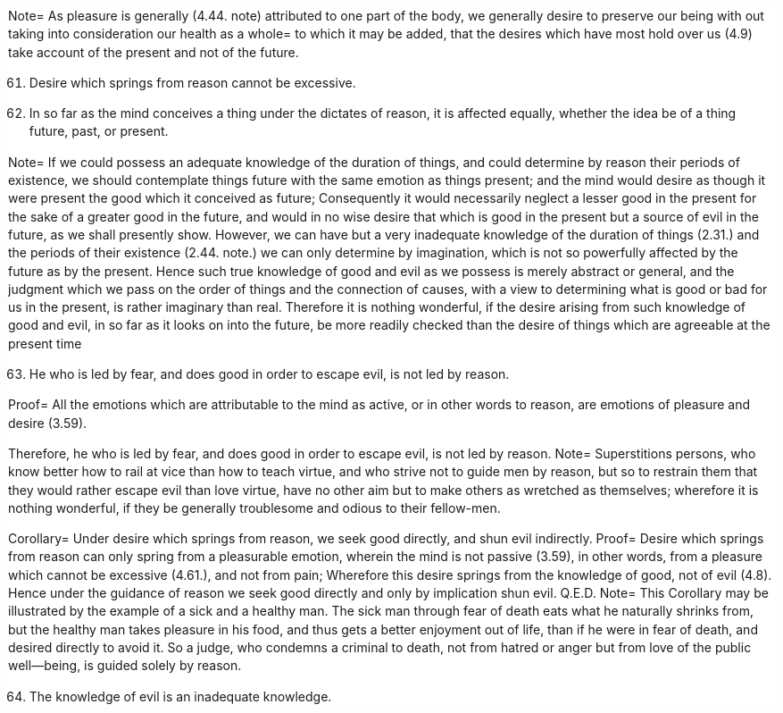 Note=  As pleasure is generally (4.44. note) attributed to one part of the body, we generally desire to preserve our being with out taking into consideration our health as a whole= 
to which it may be added, that the desires which have most hold over us (4.9) take account of the present and not of the future.
  
61. Desire which springs from reason cannot be excessive. 

  
62. In so far as the mind conceives a thing under the dictates of reason, it is affected equally, whether the idea be of a thing future, past, or present. 

Note=  If we could possess an adequate knowledge of the duration of things, and could determine by reason their periods of existence, we should contemplate things future with the same emotion as things present;
and the mind would desire as though it were present the good which it conceived as future;
Consequently it would necessarily neglect a lesser good in the present for the sake of a greater good in the future, and would in no wise desire that which is good in the present but a source of evil in the future, as we shall presently show.
However, we can have but a very inadequate knowledge of the duration of things (2.31.)
and the periods of their existence (2.44. note.) we can only determine by imagination, which is not so powerfully affected by the future as by the present.
Hence such true knowledge of good and evil as we possess is merely abstract or general, and the judgment which we pass on the order of things and the connection of causes, with a view to determining what is good or bad for us in the present, is rather imaginary than real.
Therefore it is nothing wonderful, if the desire arising from such knowledge of good and evil, in so far as it looks on into the future, be more readily checked than the desire of things which are agreeable at the present time

63. He who is led by fear, and does good in order to escape evil, is not led by reason. 


Proof=  All the emotions which are attributable to the mind as active, or in other words to reason, are emotions of pleasure and desire (3.59).

Therefore, he who is led by fear, and does good in order to escape evil, is not led by reason.
Note=  Superstitions persons, who know better how to rail at vice than how to teach virtue, and who strive not to guide men by reason, but so to restrain them that they would rather escape evil than love virtue, have no other aim but to make others as wretched as themselves; wherefore it is nothing wonderful, if they be generally troublesome and odious to their fellow-men. 

Corollary=  Under desire which springs from reason, we seek good directly, and shun evil indirectly. Proof=  Desire which springs from reason can only spring from a pleasurable emotion, wherein the mind is not passive (3.59), in other words, from a pleasure which cannot be excessive (4.61.), and not from pain;
Wherefore this desire springs from the knowledge of good, not of evil (4.8).
Hence under the guidance of reason we seek good directly and only by implication shun evil. Q.E.D.
Note=  This Corollary may be illustrated by the example of a sick and a healthy man.
The sick man through fear of death eats what he naturally shrinks from, but the healthy man takes pleasure in his food, and thus gets a better enjoyment out of life, than if he were in fear of death, and desired directly to avoid it.
So a judge, who condemns a criminal to death, not from hatred or anger but from love of the public well—being, is guided solely by reason.
  
64. The knowledge of evil is an inadequate knowledge. 

